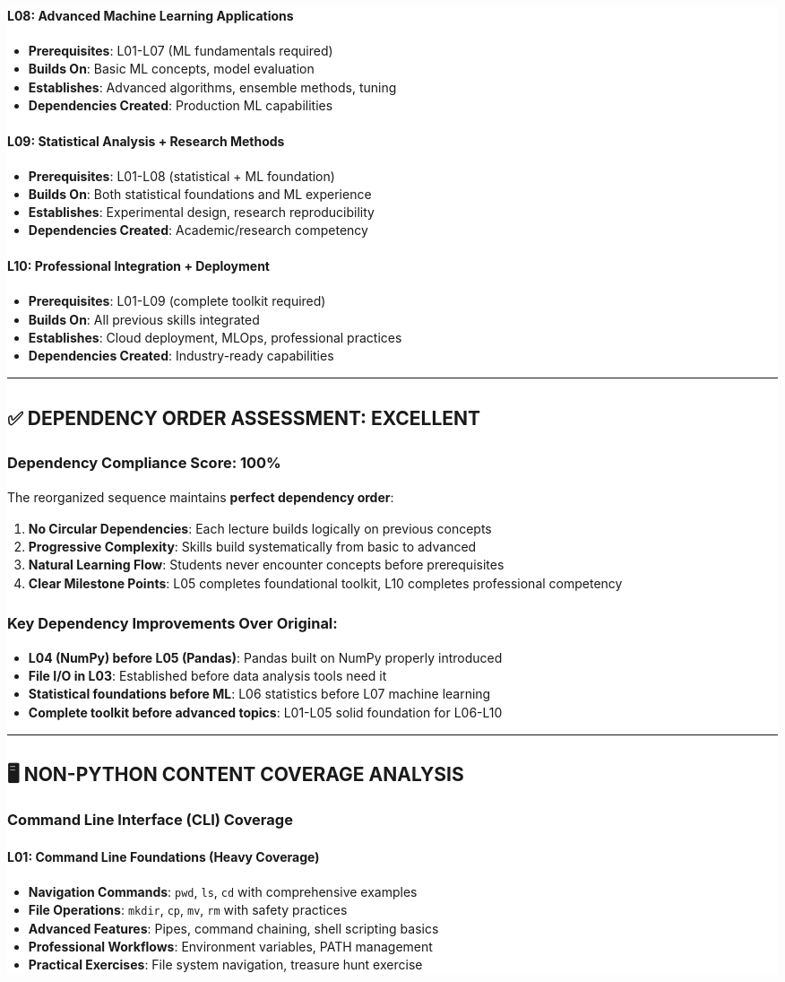#### **L08: Advanced Machine Learning Applications**
- **Prerequisites**: L01-L07 (ML fundamentals required)
- **Builds On**: Basic ML concepts, model evaluation
- **Establishes**: Advanced algorithms, ensemble methods, tuning
- **Dependencies Created**: Production ML capabilities

#### **L09: Statistical Analysis + Research Methods**  
- **Prerequisites**: L01-L08 (statistical + ML foundation)
- **Builds On**: Both statistical foundations and ML experience
- **Establishes**: Experimental design, research reproducibility
- **Dependencies Created**: Academic/research competency

#### **L10: Professional Integration + Deployment**
- **Prerequisites**: L01-L09 (complete toolkit required)
- **Builds On**: All previous skills integrated
- **Establishes**: Cloud deployment, MLOps, professional practices
- **Dependencies Created**: Industry-ready capabilities

---

## ✅ **DEPENDENCY ORDER ASSESSMENT: EXCELLENT**

### **Dependency Compliance Score: 100%**

The reorganized sequence maintains **perfect dependency order**:

1. **No Circular Dependencies**: Each lecture builds logically on previous concepts
2. **Progressive Complexity**: Skills build systematically from basic to advanced  
3. **Natural Learning Flow**: Students never encounter concepts before prerequisites
4. **Clear Milestone Points**: L05 completes foundational toolkit, L10 completes professional competency

### **Key Dependency Improvements Over Original:**
- **L04 (NumPy) before L05 (Pandas)**: Pandas built on NumPy properly introduced
- **File I/O in L03**: Established before data analysis tools need it
- **Statistical foundations before ML**: L06 statistics before L07 machine learning
- **Complete toolkit before advanced topics**: L01-L05 solid foundation for L06-L10

---

## 🖥️ **NON-PYTHON CONTENT COVERAGE ANALYSIS**

### **Command Line Interface (CLI) Coverage**

#### **L01: Command Line Foundations (Heavy Coverage)**
- **Navigation Commands**: `pwd`, `ls`, `cd` with comprehensive examples
- **File Operations**: `mkdir`, `cp`, `mv`, `rm` with safety practices  
- **Advanced Features**: Pipes, command chaining, shell scripting basics
- **Professional Workflows**: Environment variables, PATH management
- **Practical Exercises**: File system navigation, treasure hunt exercise
